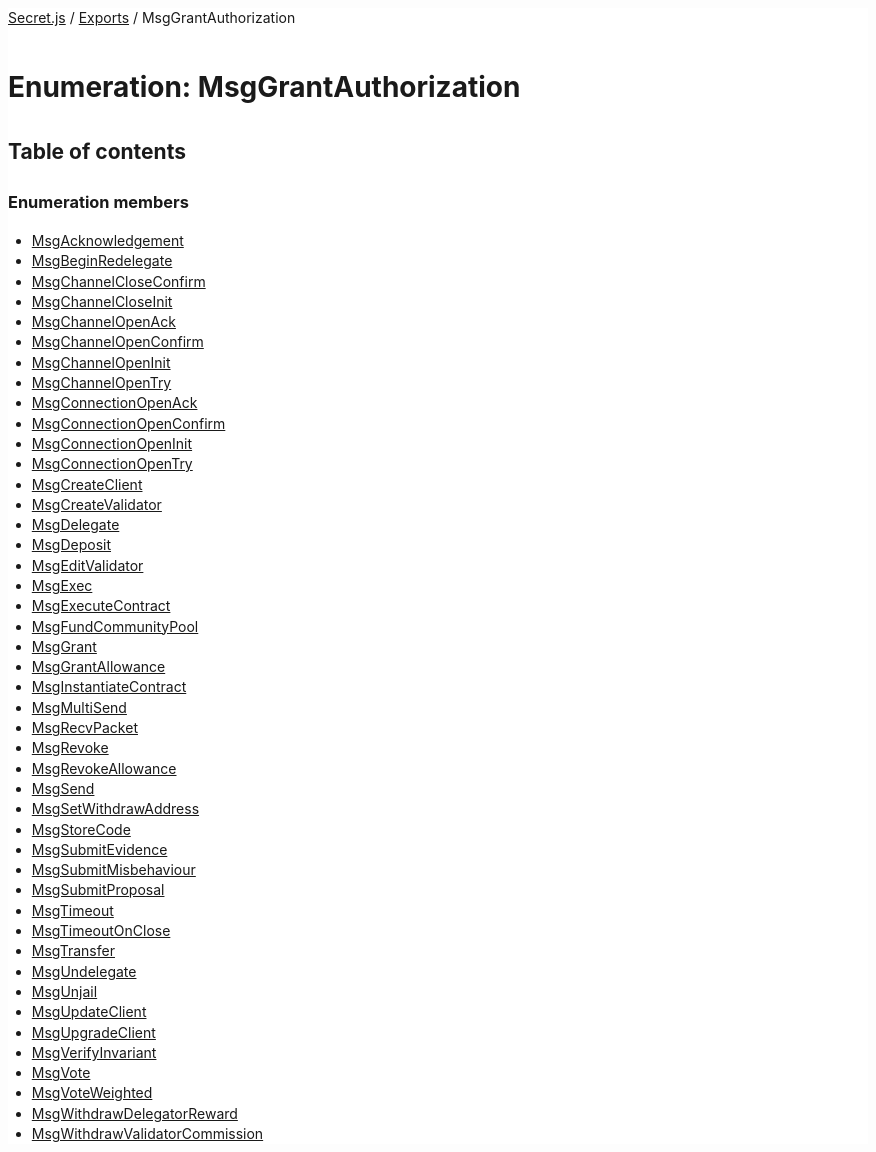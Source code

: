 [Secret.js](../README.md) / [Exports](../modules.md) / MsgGrantAuthorization

# Enumeration: MsgGrantAuthorization

## Table of contents

### Enumeration members

- [MsgAcknowledgement](MsgGrantAuthorization.md#msgacknowledgement)
- [MsgBeginRedelegate](MsgGrantAuthorization.md#msgbeginredelegate)
- [MsgChannelCloseConfirm](MsgGrantAuthorization.md#msgchannelcloseconfirm)
- [MsgChannelCloseInit](MsgGrantAuthorization.md#msgchannelcloseinit)
- [MsgChannelOpenAck](MsgGrantAuthorization.md#msgchannelopenack)
- [MsgChannelOpenConfirm](MsgGrantAuthorization.md#msgchannelopenconfirm)
- [MsgChannelOpenInit](MsgGrantAuthorization.md#msgchannelopeninit)
- [MsgChannelOpenTry](MsgGrantAuthorization.md#msgchannelopentry)
- [MsgConnectionOpenAck](MsgGrantAuthorization.md#msgconnectionopenack)
- [MsgConnectionOpenConfirm](MsgGrantAuthorization.md#msgconnectionopenconfirm)
- [MsgConnectionOpenInit](MsgGrantAuthorization.md#msgconnectionopeninit)
- [MsgConnectionOpenTry](MsgGrantAuthorization.md#msgconnectionopentry)
- [MsgCreateClient](MsgGrantAuthorization.md#msgcreateclient)
- [MsgCreateValidator](MsgGrantAuthorization.md#msgcreatevalidator)
- [MsgDelegate](MsgGrantAuthorization.md#msgdelegate)
- [MsgDeposit](MsgGrantAuthorization.md#msgdeposit)
- [MsgEditValidator](MsgGrantAuthorization.md#msgeditvalidator)
- [MsgExec](MsgGrantAuthorization.md#msgexec)
- [MsgExecuteContract](MsgGrantAuthorization.md#msgexecutecontract)
- [MsgFundCommunityPool](MsgGrantAuthorization.md#msgfundcommunitypool)
- [MsgGrant](MsgGrantAuthorization.md#msggrant)
- [MsgGrantAllowance](MsgGrantAuthorization.md#msggrantallowance)
- [MsgInstantiateContract](MsgGrantAuthorization.md#msginstantiatecontract)
- [MsgMultiSend](MsgGrantAuthorization.md#msgmultisend)
- [MsgRecvPacket](MsgGrantAuthorization.md#msgrecvpacket)
- [MsgRevoke](MsgGrantAuthorization.md#msgrevoke)
- [MsgRevokeAllowance](MsgGrantAuthorization.md#msgrevokeallowance)
- [MsgSend](MsgGrantAuthorization.md#msgsend)
- [MsgSetWithdrawAddress](MsgGrantAuthorization.md#msgsetwithdrawaddress)
- [MsgStoreCode](MsgGrantAuthorization.md#msgstorecode)
- [MsgSubmitEvidence](MsgGrantAuthorization.md#msgsubmitevidence)
- [MsgSubmitMisbehaviour](MsgGrantAuthorization.md#msgsubmitmisbehaviour)
- [MsgSubmitProposal](MsgGrantAuthorization.md#msgsubmitproposal)
- [MsgTimeout](MsgGrantAuthorization.md#msgtimeout)
- [MsgTimeoutOnClose](MsgGrantAuthorization.md#msgtimeoutonclose)
- [MsgTransfer](MsgGrantAuthorization.md#msgtransfer)
- [MsgUndelegate](MsgGrantAuthorization.md#msgundelegate)
- [MsgUnjail](MsgGrantAuthorization.md#msgunjail)
- [MsgUpdateClient](MsgGrantAuthorization.md#msgupdateclient)
- [MsgUpgradeClient](MsgGrantAuthorization.md#msgupgradeclient)
- [MsgVerifyInvariant](MsgGrantAuthorization.md#msgverifyinvariant)
- [MsgVote](MsgGrantAuthorization.md#msgvote)
- [MsgVoteWeighted](MsgGrantAuthorization.md#msgvoteweighted)
- [MsgWithdrawDelegatorReward](MsgGrantAuthorization.md#msgwithdrawdelegatorreward)
- [MsgWithdrawValidatorCommission](MsgGrantAuthorization.md#msgwithdrawvalidatorcommission)
